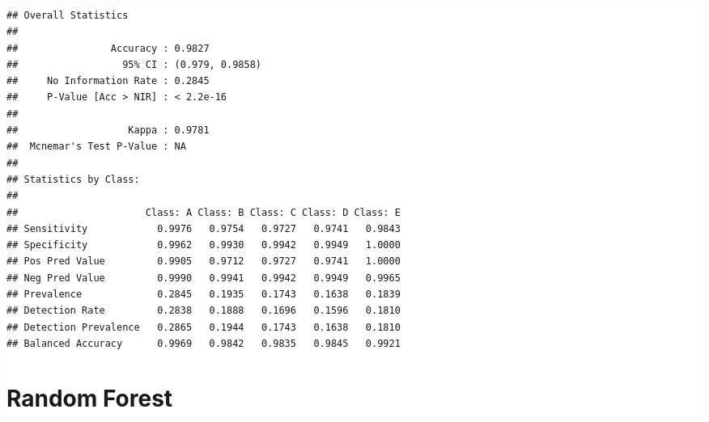     ## Overall Statistics
    ##                                          
    ##                Accuracy : 0.9827         
    ##                  95% CI : (0.979, 0.9858)
    ##     No Information Rate : 0.2845         
    ##     P-Value [Acc > NIR] : < 2.2e-16      
    ##                                          
    ##                   Kappa : 0.9781         
    ##  Mcnemar's Test P-Value : NA             
    ## 
    ## Statistics by Class:
    ## 
    ##                      Class: A Class: B Class: C Class: D Class: E
    ## Sensitivity            0.9976   0.9754   0.9727   0.9741   0.9843
    ## Specificity            0.9962   0.9930   0.9942   0.9949   1.0000
    ## Pos Pred Value         0.9905   0.9712   0.9727   0.9741   1.0000
    ## Neg Pred Value         0.9990   0.9941   0.9942   0.9949   0.9965
    ## Prevalence             0.2845   0.1935   0.1743   0.1638   0.1839
    ## Detection Rate         0.2838   0.1888   0.1696   0.1596   0.1810
    ## Detection Prevalence   0.2865   0.1944   0.1743   0.1638   0.1810
    ## Balanced Accuracy      0.9969   0.9842   0.9835   0.9845   0.9921

Random Forest
=============
